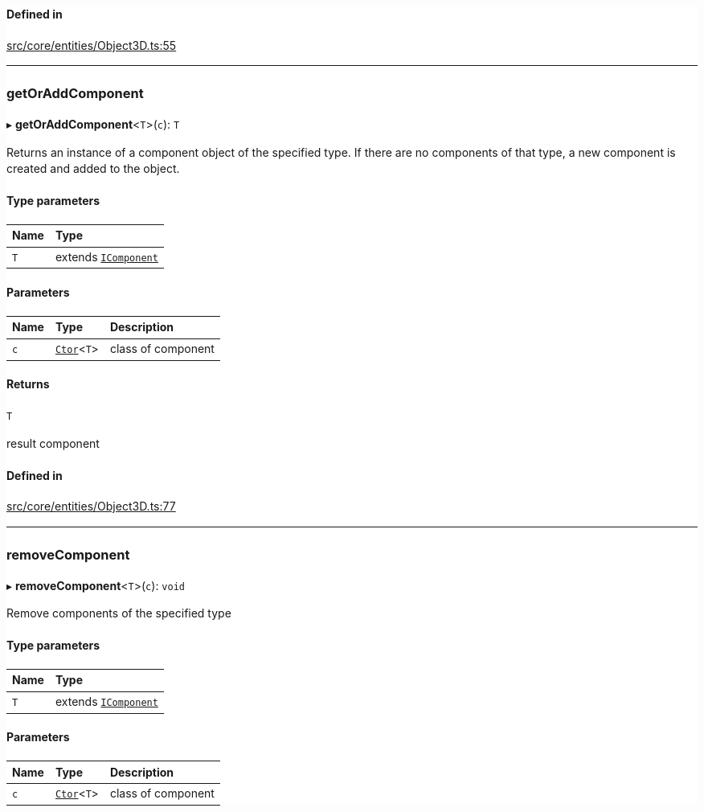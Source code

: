 #### Defined in

[src/core/entities/Object3D.ts:55](https://github.com/Orillusion/orillusion/blob/main/src/core/entities/Object3D.ts#L55)

___

### getOrAddComponent

▸ **getOrAddComponent**<`T`\>(`c`): `T`

Returns an instance of a component object of the specified type.
 If there are no components of that type, a new component is created and added to the object.

#### Type parameters

| Name | Type |
| :------ | :------ |
| `T` | extends [`IComponent`](../interfaces/IComponent.md) |

#### Parameters

| Name | Type | Description |
| :------ | :------ | :------ |
| `c` | [`Ctor`](../types/Ctor.md)<`T`\> | class of component |

#### Returns

`T`

result component

#### Defined in

[src/core/entities/Object3D.ts:77](https://github.com/Orillusion/orillusion/blob/main/src/core/entities/Object3D.ts#L77)

___

### removeComponent

▸ **removeComponent**<`T`\>(`c`): `void`

Remove components of the specified type

#### Type parameters

| Name | Type |
| :------ | :------ |
| `T` | extends [`IComponent`](../interfaces/IComponent.md) |

#### Parameters

| Name | Type | Description |
| :------ | :------ | :------ |
| `c` | [`Ctor`](../types/Ctor.md)<`T`\> | class of component |
